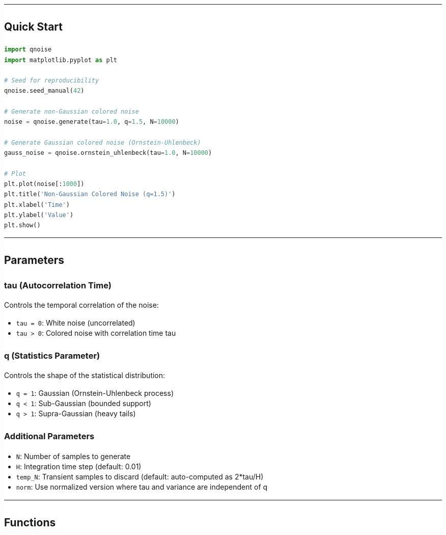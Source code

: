 ***

## Quick Start

```python
import qnoise
import matplotlib.pyplot as plt

# Seed for reproducibility
qnoise.seed_manual(42)

# Generate non-Gaussian colored noise
noise = qnoise.generate(tau=1.0, q=1.5, N=10000)

# Generate Gaussian colored noise (Ornstein-Uhlenbeck)
gauss_noise = qnoise.ornstein_uhlenbeck(tau=1.0, N=10000)

# Plot
plt.plot(noise[:1000])
plt.title('Non-Gaussian Colored Noise (q=1.5)')
plt.xlabel('Time')
plt.ylabel('Value')
plt.show()
```

***

## Parameters

### tau (Autocorrelation Time)
Controls the temporal correlation of the noise:
- `tau = 0`: White noise (uncorrelated)
- `tau > 0`: Colored noise with correlation time tau

### q (Statistics Parameter)
Controls the shape of the statistical distribution:
- `q = 1`: Gaussian (Ornstein-Uhlenbeck process)
- `q < 1`: Sub-Gaussian (bounded support)
- `q > 1`: Supra-Gaussian (heavy tails)

### Additional Parameters
- `N`: Number of samples to generate
- `H`: Integration time step (default: 0.01)
- `temp_N`: Transient samples to discard (default: auto-computed as 2*tau/H)
- `norm`: Use normalized version where tau and variance are independent of q

***

## Functions
